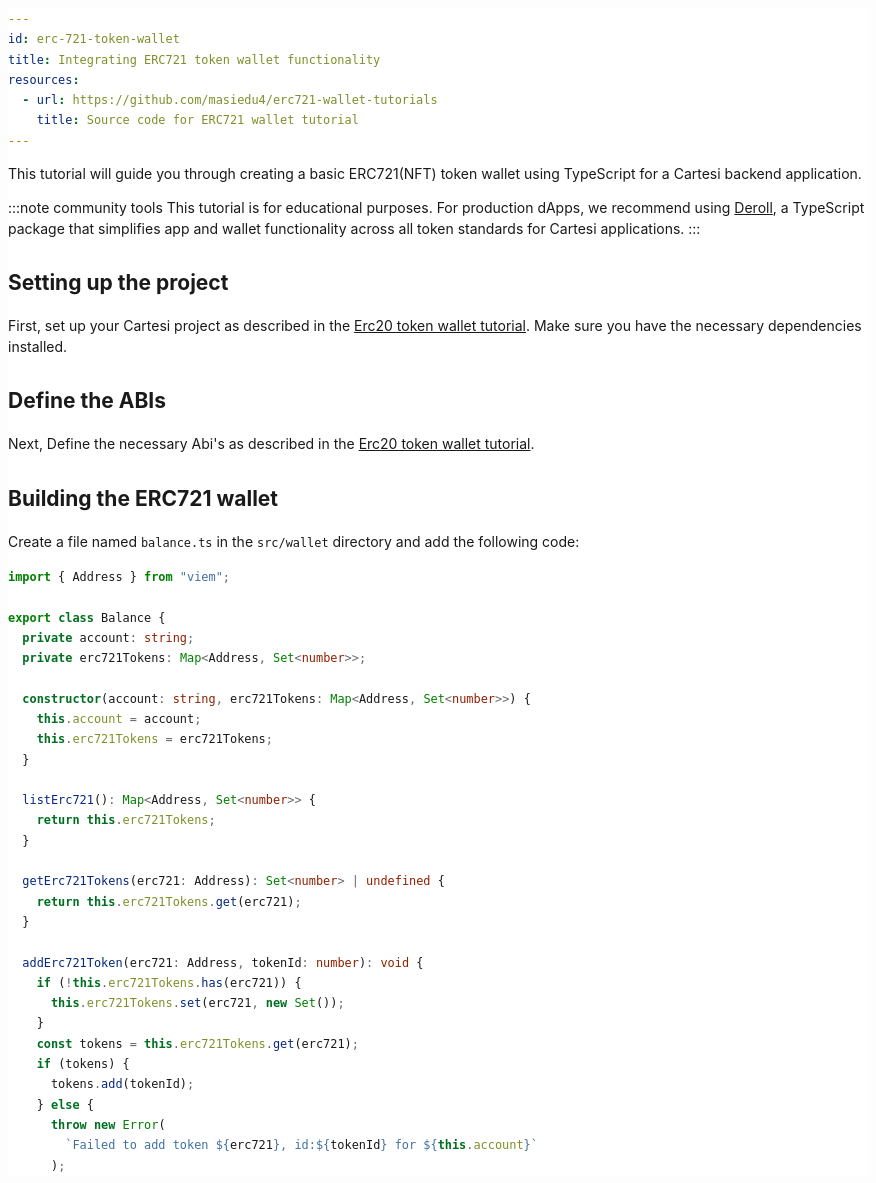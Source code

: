 ```yaml
---
id: erc-721-token-wallet
title: Integrating ERC721 token wallet functionality
resources:
  - url: https://github.com/masiedu4/erc721-wallet-tutorials
    title: Source code for ERC721 wallet tutorial
---
```


This tutorial will guide you through creating a basic ERC721(NFT) token wallet using TypeScript for a Cartesi backend application.

:::note community tools
This tutorial is for educational purposes. For production dApps, we recommend using [Deroll](https://deroll.dev/), a TypeScript package that simplifies app and wallet functionality across all token standards for Cartesi applications.
:::

## Setting up the project

First, set up your Cartesi project as described in the [Erc20 token wallet tutorial](./erc-20-token-wallet.md#setting-up-the-project). Make sure you have the necessary dependencies installed.

## Define the ABIs

Next, Define the necessary Abi's as described in the [Erc20 token wallet tutorial](./erc-20-token-wallet.md#define-the-abis).

## Building the ERC721 wallet

Create a file named `balance.ts` in the `src/wallet` directory and add the following code:

```typescript
import { Address } from "viem";

export class Balance {
  private account: string;
  private erc721Tokens: Map<Address, Set<number>>;

  constructor(account: string, erc721Tokens: Map<Address, Set<number>>) {
    this.account = account;
    this.erc721Tokens = erc721Tokens;
  }

  listErc721(): Map<Address, Set<number>> {
    return this.erc721Tokens;
  }

  getErc721Tokens(erc721: Address): Set<number> | undefined {
    return this.erc721Tokens.get(erc721);
  }

  addErc721Token(erc721: Address, tokenId: number): void {
    if (!this.erc721Tokens.has(erc721)) {
      this.erc721Tokens.set(erc721, new Set());
    }
    const tokens = this.erc721Tokens.get(erc721);
    if (tokens) {
      tokens.add(tokenId);
    } else {
      throw new Error(
        `Failed to add token ${erc721}, id:${tokenId} for ${this.account}`
      );
```
